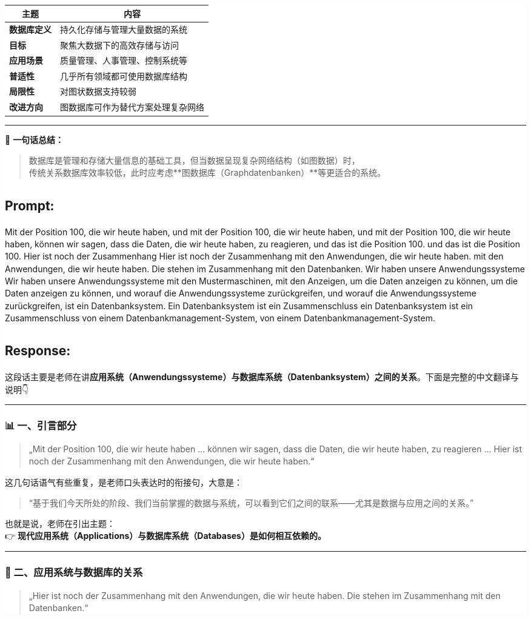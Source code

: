 | 主题 | 内容 |
| --- | --- |
| **数据库定义** | 持久化存储与管理大量数据的系统 |
| **目标** | 聚焦大数据下的高效存储与访问 |
| **应用场景** | 质量管理、人事管理、控制系统等 |
| **普适性** | 几乎所有领域都可使用数据库结构 |
| **局限性** | 对图状数据支持较弱 |
| **改进方向** | 图数据库可作为替代方案处理复杂网络 |

* * *

💬 **一句话总结：**

> 数据库是管理和存储大量信息的基础工具，但当数据呈现复杂网络结构（如图数据）时，  
> 传统关系数据库效率较低，此时应考虑\*\*图数据库（Graphdatenbanken）\*\*等更适合的系统。

## Prompt:
Mit der Position 100, die wir heute haben, und mit der Position 100, die wir heute haben, und mit der Position 100, die wir heute haben, können wir sagen, dass die Daten, die wir heute haben, zu reagieren, und das ist die Position 100. und das ist die Position 100. Hier ist noch der Zusammenhang Hier ist noch der Zusammenhang mit den Anwendungen, die wir heute haben. mit den Anwendungen, die wir heute haben. Die stehen im Zusammenhang mit den Datenbanken. Wir haben unsere Anwendungssysteme Wir haben unsere Anwendungssysteme mit den Mustermaschinen, mit den Anzeigen, um die Daten anzeigen zu können, um die Daten anzeigen zu können, und worauf die Anwendungssysteme zurückgreifen, und worauf die Anwendungssysteme zurückgreifen, ist ein Datenbanksystem. Ein Datenbanksystem ist ein Zusammenschluss ein Datenbanksystem ist ein Zusammenschluss von einem Datenbankmanagement-System, von einem Datenbankmanagement-System.

## Response:
这段话主要是老师在讲**应用系统（Anwendungssysteme）与数据库系统（Datenbanksystem）之间的关系**。下面是完整的中文翻译与说明👇

* * *

### 📊 一、引言部分

> „Mit der Position 100, die wir heute haben … können wir sagen, dass die Daten, die wir heute haben, zu reagieren … Hier ist noch der Zusammenhang mit den Anwendungen, die wir heute haben.“

这几句话语气有些重复，是老师口头表达时的衔接句，大意是：

> “基于我们今天所处的阶段、我们当前掌握的数据与系统，可以看到它们之间的联系——尤其是数据与应用之间的关系。”

也就是说，老师在引出主题：  
👉 **现代应用系统（Applications）与数据库系统（Databases）是如何相互依赖的。**

* * *

### 🧩 二、应用系统与数据库的关系

> „Hier ist noch der Zusammenhang mit den Anwendungen, die wir heute haben. Die stehen im Zusammenhang mit den Datenbanken.“
